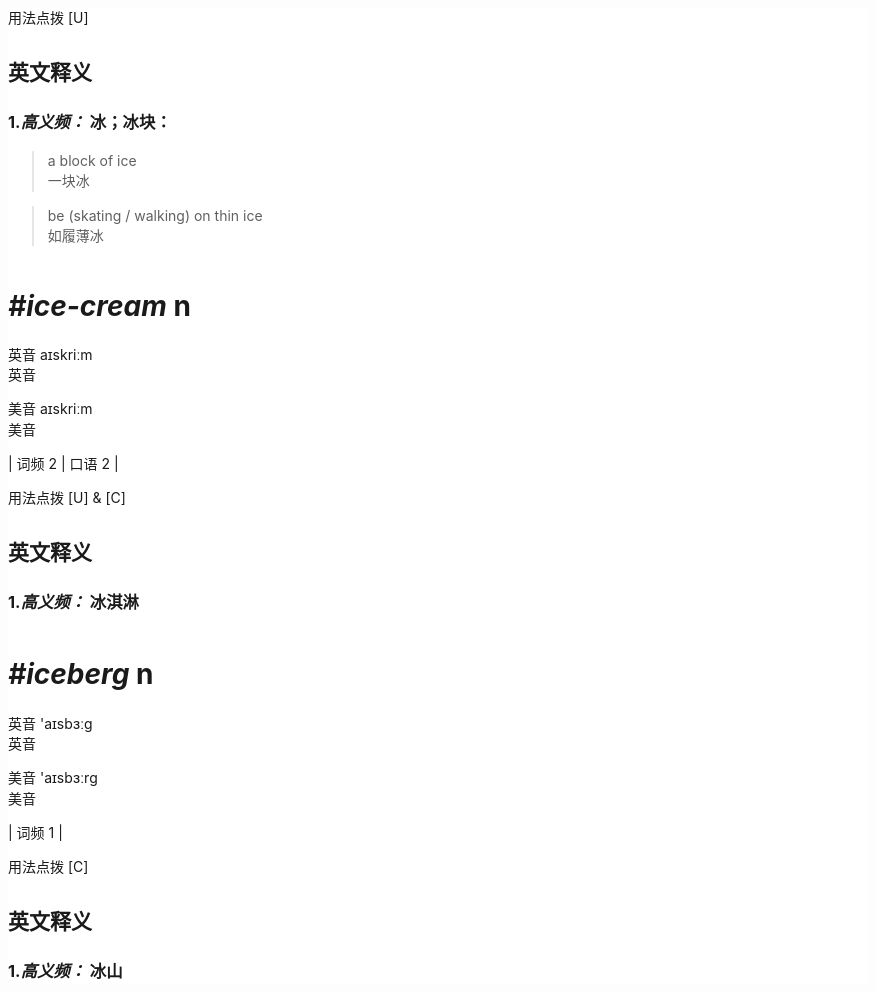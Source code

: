 用法点拨  [U]

英文释义
---
### 1.*高义频：* **冰；冰块：**  

 > a block of ice  
 > 一块冰    

 > be (skating / walking) on thin ice  
 > 如履薄冰    


# ***\#ice-cream*** n
英音 aɪskriːm  
英音
<audio src="./media/ice-cream-B.aac" controls="controls"></audio>

美音 aɪskriːm  
美音
<audio src="./media/ice-cream.aac" controls="controls"></audio>



| 词频 2 | 口语 2 |  

用法点拨  [U] & [C]

英文释义
---
### 1.*高义频：* **冰淇淋**  


# ***\#iceberg*** n
英音 'aɪsbɜːɡ  
英音
<audio src="./media/iceberg-B.aac" controls="controls"></audio>

美音 'aɪsbɜːrɡ  
美音
<audio src="./media/iceberg.aac" controls="controls"></audio>



| 词频 1 |  

用法点拨  [C]

英文释义
---
### 1.*高义频：* **冰山**  

